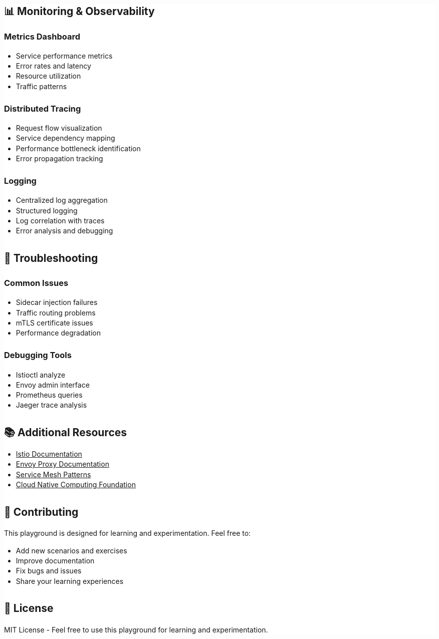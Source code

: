 ## 📊 Monitoring & Observability

### Metrics Dashboard
- Service performance metrics
- Error rates and latency
- Resource utilization
- Traffic patterns

### Distributed Tracing
- Request flow visualization
- Service dependency mapping
- Performance bottleneck identification
- Error propagation tracking

### Logging
- Centralized log aggregation
- Structured logging
- Log correlation with traces
- Error analysis and debugging

## 🔧 Troubleshooting

### Common Issues
- Sidecar injection failures
- Traffic routing problems
- mTLS certificate issues
- Performance degradation

### Debugging Tools
- Istioctl analyze
- Envoy admin interface
- Prometheus queries
- Jaeger trace analysis

## 📚 Additional Resources

- [Istio Documentation](https://istio.io/latest/docs/)
- [Envoy Proxy Documentation](https://www.envoyproxy.io/docs/)
- [Service Mesh Patterns](https://www.servicemeshpatterns.com/)
- [Cloud Native Computing Foundation](https://www.cncf.io/)

## 🤝 Contributing

This playground is designed for learning and experimentation. Feel free to:
- Add new scenarios and exercises
- Improve documentation
- Fix bugs and issues
- Share your learning experiences

## 📄 License

MIT License - Feel free to use this playground for learning and experimentation.